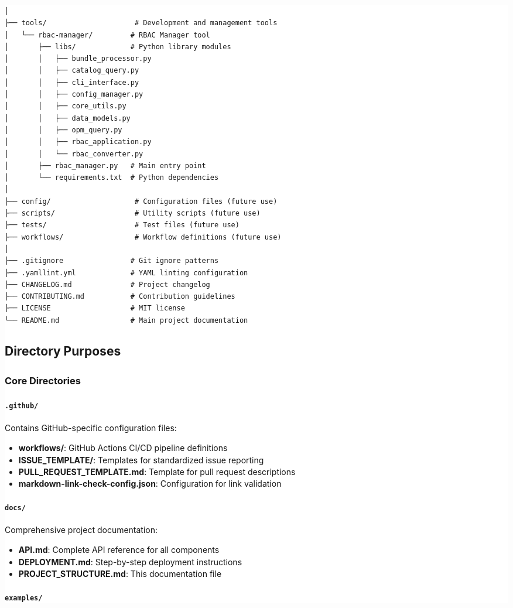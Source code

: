 ```tree
│
├── tools/                     # Development and management tools
│   └── rbac-manager/         # RBAC Manager tool
│       ├── libs/             # Python library modules
│       │   ├── bundle_processor.py
│       │   ├── catalog_query.py
│       │   ├── cli_interface.py
│       │   ├── config_manager.py
│       │   ├── core_utils.py
│       │   ├── data_models.py
│       │   ├── opm_query.py
│       │   ├── rbac_application.py
│       │   └── rbac_converter.py
│       ├── rbac_manager.py   # Main entry point
│       └── requirements.txt  # Python dependencies
│
├── config/                    # Configuration files (future use)
├── scripts/                   # Utility scripts (future use)
├── tests/                     # Test files (future use)
├── workflows/                 # Workflow definitions (future use)
│
├── .gitignore                # Git ignore patterns
├── .yamllint.yml             # YAML linting configuration
├── CHANGELOG.md              # Project changelog
├── CONTRIBUTING.md           # Contribution guidelines
├── LICENSE                   # MIT license
└── README.md                 # Main project documentation
```

## Directory Purposes

### Core Directories

#### `.github/`

Contains GitHub-specific configuration files:

- **workflows/**: GitHub Actions CI/CD pipeline definitions
- **ISSUE_TEMPLATE/**: Templates for standardized issue reporting
- **PULL_REQUEST_TEMPLATE.md**: Template for pull request descriptions
- **markdown-link-check-config.json**: Configuration for link validation

#### `docs/`

Comprehensive project documentation:

- **API.md**: Complete API reference for all components
- **DEPLOYMENT.md**: Step-by-step deployment instructions
- **PROJECT_STRUCTURE.md**: This documentation file

#### `examples/`
